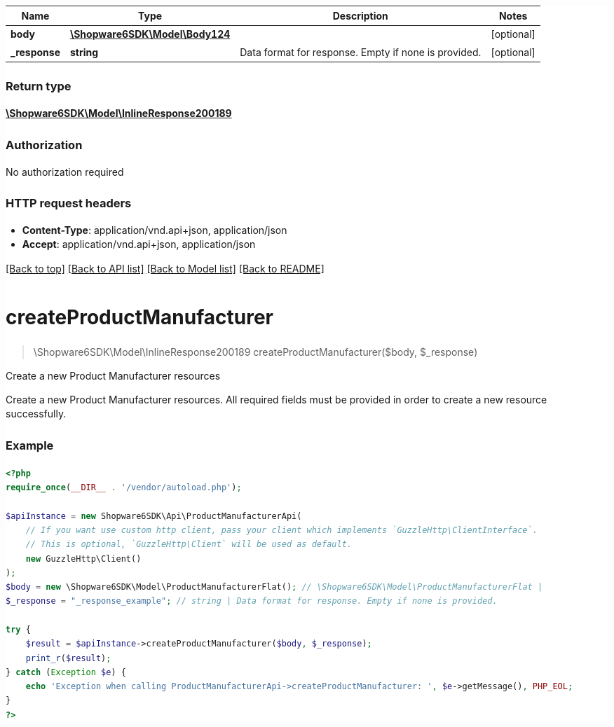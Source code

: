 Name | Type | Description  | Notes
------------- | ------------- | ------------- | -------------
 **body** | [**\Shopware6SDK\Model\Body124**](../Model/Body124.md)|  | [optional]
 **_response** | **string**| Data format for response. Empty if none is provided. | [optional]

### Return type

[**\Shopware6SDK\Model\InlineResponse200189**](../Model/InlineResponse200189.md)

### Authorization

No authorization required

### HTTP request headers

 - **Content-Type**: application/vnd.api+json, application/json
 - **Accept**: application/vnd.api+json, application/json

[[Back to top]](#) [[Back to API list]](../../README.md#documentation-for-api-endpoints) [[Back to Model list]](../../README.md#documentation-for-models) [[Back to README]](../../README.md)

# **createProductManufacturer**
> \Shopware6SDK\Model\InlineResponse200189 createProductManufacturer($body, $_response)

Create a new Product Manufacturer resources

Create a new Product Manufacturer resources. All required fields must be provided in order to create a new resource successfully.

### Example
```php
<?php
require_once(__DIR__ . '/vendor/autoload.php');

$apiInstance = new Shopware6SDK\Api\ProductManufacturerApi(
    // If you want use custom http client, pass your client which implements `GuzzleHttp\ClientInterface`.
    // This is optional, `GuzzleHttp\Client` will be used as default.
    new GuzzleHttp\Client()
);
$body = new \Shopware6SDK\Model\ProductManufacturerFlat(); // \Shopware6SDK\Model\ProductManufacturerFlat | 
$_response = "_response_example"; // string | Data format for response. Empty if none is provided.

try {
    $result = $apiInstance->createProductManufacturer($body, $_response);
    print_r($result);
} catch (Exception $e) {
    echo 'Exception when calling ProductManufacturerApi->createProductManufacturer: ', $e->getMessage(), PHP_EOL;
}
?>
```
